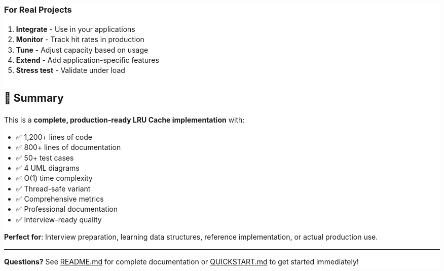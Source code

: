 ### For Real Projects
1. **Integrate** - Use in your applications
2. **Monitor** - Track hit rates in production
3. **Tune** - Adjust capacity based on usage
4. **Extend** - Add application-specific features
5. **Stress test** - Validate under load

## 🎉 Summary

This is a **complete, production-ready LRU Cache implementation** with:

- ✅ 1,200+ lines of code
- ✅ 800+ lines of documentation
- ✅ 50+ test cases
- ✅ 4 UML diagrams
- ✅ O(1) time complexity
- ✅ Thread-safe variant
- ✅ Comprehensive metrics
- ✅ Professional documentation
- ✅ Interview-ready quality

**Perfect for**: Interview preparation, learning data structures, reference implementation, or actual production use.

---

**Questions?** See [README.md](README.md) for complete documentation or [QUICKSTART.md](QUICKSTART.md) to get started immediately!


